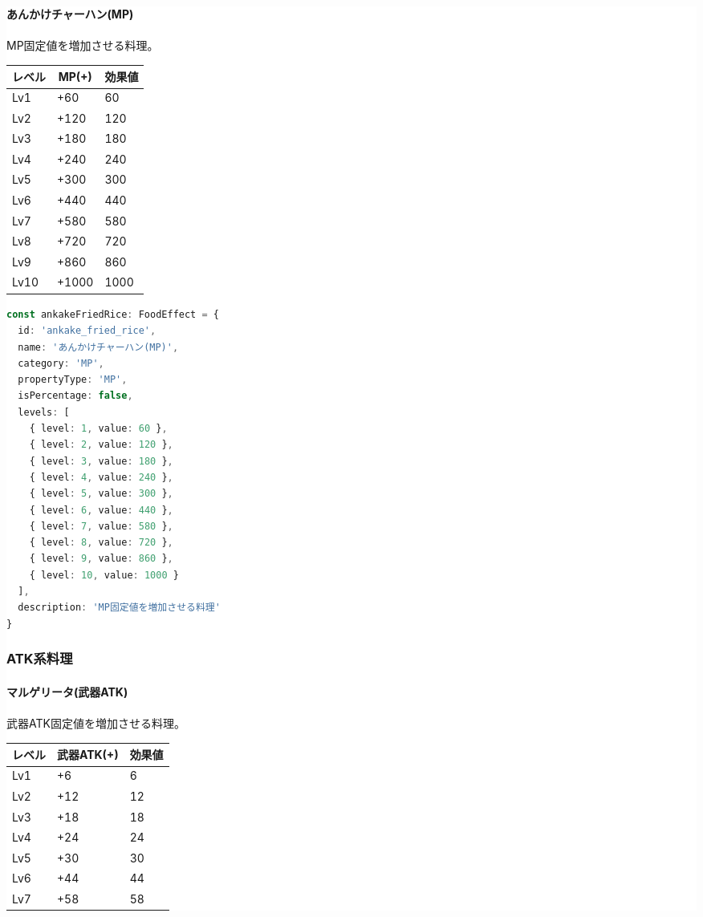 #### あんかけチャーハン(MP)
MP固定値を増加させる料理。

| レベル | MP(+) | 効果値 |
|--------|-------|--------|
| Lv1    | +60   | 60     |
| Lv2    | +120  | 120    |
| Lv3    | +180  | 180    |
| Lv4    | +240  | 240    |
| Lv5    | +300  | 300    |
| Lv6    | +440  | 440    |
| Lv7    | +580  | 580    |
| Lv8    | +720  | 720    |
| Lv9    | +860  | 860    |
| Lv10   | +1000 | 1000   |

```typescript
const ankakeFriedRice: FoodEffect = {
  id: 'ankake_fried_rice',
  name: 'あんかけチャーハン(MP)',
  category: 'MP',
  propertyType: 'MP',
  isPercentage: false,
  levels: [
    { level: 1, value: 60 },
    { level: 2, value: 120 },
    { level: 3, value: 180 },
    { level: 4, value: 240 },
    { level: 5, value: 300 },
    { level: 6, value: 440 },
    { level: 7, value: 580 },
    { level: 8, value: 720 },
    { level: 9, value: 860 },
    { level: 10, value: 1000 }
  ],
  description: 'MP固定値を増加させる料理'
}
```

### ATK系料理

#### マルゲリータ(武器ATK)
武器ATK固定値を増加させる料理。

| レベル | 武器ATK(+) | 効果値 |
|--------|------------|--------|
| Lv1    | +6         | 6      |
| Lv2    | +12        | 12     |
| Lv3    | +18        | 18     |
| Lv4    | +24        | 24     |
| Lv5    | +30        | 30     |
| Lv6    | +44        | 44     |
| Lv7    | +58        | 58     |